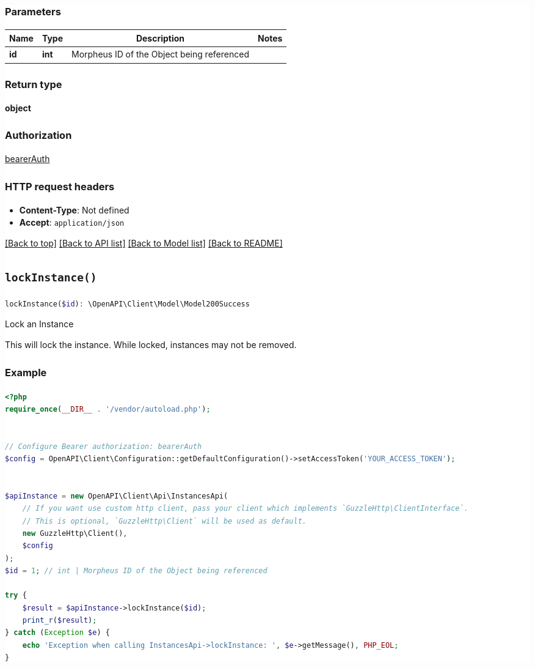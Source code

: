 ### Parameters

Name | Type | Description  | Notes
------------- | ------------- | ------------- | -------------
 **id** | **int**| Morpheus ID of the Object being referenced |

### Return type

**object**

### Authorization

[bearerAuth](../../README.md#bearerAuth)

### HTTP request headers

- **Content-Type**: Not defined
- **Accept**: `application/json`

[[Back to top]](#) [[Back to API list]](../../README.md#endpoints)
[[Back to Model list]](../../README.md#models)
[[Back to README]](../../README.md)

## `lockInstance()`

```php
lockInstance($id): \OpenAPI\Client\Model\Model200Success
```

Lock an Instance

This will lock the instance. While locked, instances may not be removed.

### Example

```php
<?php
require_once(__DIR__ . '/vendor/autoload.php');


// Configure Bearer authorization: bearerAuth
$config = OpenAPI\Client\Configuration::getDefaultConfiguration()->setAccessToken('YOUR_ACCESS_TOKEN');


$apiInstance = new OpenAPI\Client\Api\InstancesApi(
    // If you want use custom http client, pass your client which implements `GuzzleHttp\ClientInterface`.
    // This is optional, `GuzzleHttp\Client` will be used as default.
    new GuzzleHttp\Client(),
    $config
);
$id = 1; // int | Morpheus ID of the Object being referenced

try {
    $result = $apiInstance->lockInstance($id);
    print_r($result);
} catch (Exception $e) {
    echo 'Exception when calling InstancesApi->lockInstance: ', $e->getMessage(), PHP_EOL;
}
```
